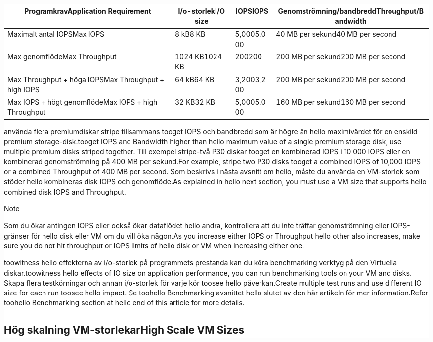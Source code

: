 | <span data-ttu-id="fd45c-367">Programkrav</span><span class="sxs-lookup"><span data-stu-id="fd45c-367">Application Requirement</span></span> | <span data-ttu-id="fd45c-368">I/o-storlek</span><span class="sxs-lookup"><span data-stu-id="fd45c-368">I/O size</span></span> | <span data-ttu-id="fd45c-369">IOPS</span><span class="sxs-lookup"><span data-stu-id="fd45c-369">IOPS</span></span> | <span data-ttu-id="fd45c-370">Genomströmning/bandbredd</span><span class="sxs-lookup"><span data-stu-id="fd45c-370">Throughput/Bandwidth</span></span> |
| --- | --- | --- | --- |
| <span data-ttu-id="fd45c-371">Maximalt antal IOPS</span><span class="sxs-lookup"><span data-stu-id="fd45c-371">Max IOPS</span></span> |<span data-ttu-id="fd45c-372">8 kB</span><span class="sxs-lookup"><span data-stu-id="fd45c-372">8 KB</span></span> |<span data-ttu-id="fd45c-373">5,000</span><span class="sxs-lookup"><span data-stu-id="fd45c-373">5,000</span></span> |<span data-ttu-id="fd45c-374">40 MB per sekund</span><span class="sxs-lookup"><span data-stu-id="fd45c-374">40 MB per second</span></span> |
| <span data-ttu-id="fd45c-375">Max genomflöde</span><span class="sxs-lookup"><span data-stu-id="fd45c-375">Max Throughput</span></span> |<span data-ttu-id="fd45c-376">1024 KB</span><span class="sxs-lookup"><span data-stu-id="fd45c-376">1024 KB</span></span> |<span data-ttu-id="fd45c-377">200</span><span class="sxs-lookup"><span data-stu-id="fd45c-377">200</span></span> |<span data-ttu-id="fd45c-378">200 MB per sekund</span><span class="sxs-lookup"><span data-stu-id="fd45c-378">200 MB per second</span></span> |
| <span data-ttu-id="fd45c-379">Max Throughput + höga IOPS</span><span class="sxs-lookup"><span data-stu-id="fd45c-379">Max Throughput + high IOPS</span></span> |<span data-ttu-id="fd45c-380">64 kB</span><span class="sxs-lookup"><span data-stu-id="fd45c-380">64 KB</span></span> |<span data-ttu-id="fd45c-381">3,200</span><span class="sxs-lookup"><span data-stu-id="fd45c-381">3,200</span></span> |<span data-ttu-id="fd45c-382">200 MB per sekund</span><span class="sxs-lookup"><span data-stu-id="fd45c-382">200 MB per second</span></span> |
| <span data-ttu-id="fd45c-383">Max IOPS + högt genomflöde</span><span class="sxs-lookup"><span data-stu-id="fd45c-383">Max IOPS + high Throughput</span></span> |<span data-ttu-id="fd45c-384">32 KB</span><span class="sxs-lookup"><span data-stu-id="fd45c-384">32 KB</span></span> |<span data-ttu-id="fd45c-385">5,000</span><span class="sxs-lookup"><span data-stu-id="fd45c-385">5,000</span></span> |<span data-ttu-id="fd45c-386">160 MB per sekund</span><span class="sxs-lookup"><span data-stu-id="fd45c-386">160 MB per second</span></span> |

<span data-ttu-id="fd45c-387">använda flera premiumdiskar stripe tillsammans tooget IOPS och bandbredd som är högre än hello maximivärdet för en enskild premium storage-disk.</span><span class="sxs-lookup"><span data-stu-id="fd45c-387">tooget IOPS and Bandwidth higher than hello maximum value of a single premium storage disk, use multiple premium disks striped together.</span></span> <span data-ttu-id="fd45c-388">Till exempel stripe-två P30 diskar tooget en kombinerad IOPS i 10 000 IOPS eller en kombinerad genomströmning på 400 MB per sekund.</span><span class="sxs-lookup"><span data-stu-id="fd45c-388">For example, stripe two P30 disks tooget a combined IOPS of 10,000 IOPS or a combined Throughput of 400 MB per second.</span></span> <span data-ttu-id="fd45c-389">Som beskrivs i nästa avsnitt om hello, måste du använda en VM-storlek som stöder hello kombineras disk IOPS och genomflöde.</span><span class="sxs-lookup"><span data-stu-id="fd45c-389">As explained in hello next section, you must use a VM size that supports hello combined disk IOPS and Throughput.</span></span>

> [!NOTE]
> <span data-ttu-id="fd45c-390">Som du ökar antingen IOPS eller också ökar dataflödet hello andra, kontrollera att du inte träffar genomströmning eller IOPS-gränser för hello disk eller VM om du vill öka någon.</span><span class="sxs-lookup"><span data-stu-id="fd45c-390">As you increase either IOPS or Throughput hello other also increases, make sure you do not hit throughput or IOPS limits of hello disk or VM when increasing either one.</span></span>
>
>

<span data-ttu-id="fd45c-391">toowitness hello effekterna av i/o-storlek på programmets prestanda kan du köra benchmarking verktyg på den Virtuella diskar.</span><span class="sxs-lookup"><span data-stu-id="fd45c-391">toowitness hello effects of IO size on application performance, you can run benchmarking tools on your VM and disks.</span></span> <span data-ttu-id="fd45c-392">Skapa flera testkörningar och annan i/o-storlek för varje kör toosee hello påverkan.</span><span class="sxs-lookup"><span data-stu-id="fd45c-392">Create multiple test runs and use different IO size for each run toosee hello impact.</span></span> <span data-ttu-id="fd45c-393">Se toohello [Benchmarking](#Benchmarking) avsnittet hello slutet av den här artikeln för mer information.</span><span class="sxs-lookup"><span data-stu-id="fd45c-393">Refer toohello [Benchmarking](#Benchmarking) section at hello end of this article for more details.</span></span>

## <a name="high-scale-vm-sizes"></a><span data-ttu-id="fd45c-394">Hög skalning VM-storlekar</span><span class="sxs-lookup"><span data-stu-id="fd45c-394">High Scale VM Sizes</span></span>